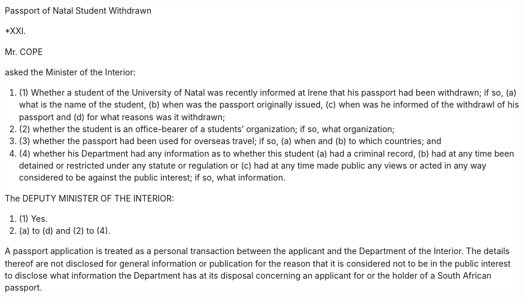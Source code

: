 </answer>

</oralStatements>

<oralStatements>

<heading>Passport of Natal Student Withdrawn</heading>

<question by="#cope" to="#minister_of_the_interior">

<num>*XXI.</num>

<from>Mr. COPE</from>

<p>asked the Minister of the Interior:</p>

<ol>

<li>(1) Whether a student of the University of Natal was recently informed at Irene that his passport had been withdrawn; if so, (a) what is the name of the student, (b) when was the passport originally issued, (c) when was he informed of the withdrawl of his passport and (d) for what reasons was it withdrawn;</li>

<li>(2) whether the student is an office-bearer of a students&#x2019; organization; if so, what organization;</li>

<li>(3) whether the passport had been used for overseas travel; if so, (a) when and (b) to which countries; and</li>

<li>(4) whether his Department had any information as to whether this student (a) had a criminal record, (b) had at any time been detained or restricted under any statute or regulation or (c) had at any time made public any views or acted in any way considered to be against the public interest; if so, what information.</li>

</ol>

</question>

<answer by="#deputy_minister_of_the_interior" to="#cope">

<from><span class="col_865-866" refersTo="page_0448"/>The DEPUTY MINISTER OF THE INTERIOR:</from>

<ol>

<li>(1) Yes.</li>

<li>(a) to (d) and (2) to (4).</li>

</ol>

<p>A passport application is treated as a personal transaction between the applicant and the Department of the Interior. The details thereof are not disclosed for general information or publication for the reason that it is considered not to be in the public interest to disclose what information the Department has at its disposal concerning an applicant for or the holder of a South African passport.</p>

</answer>

</oralStatements>

<oralStatements>
